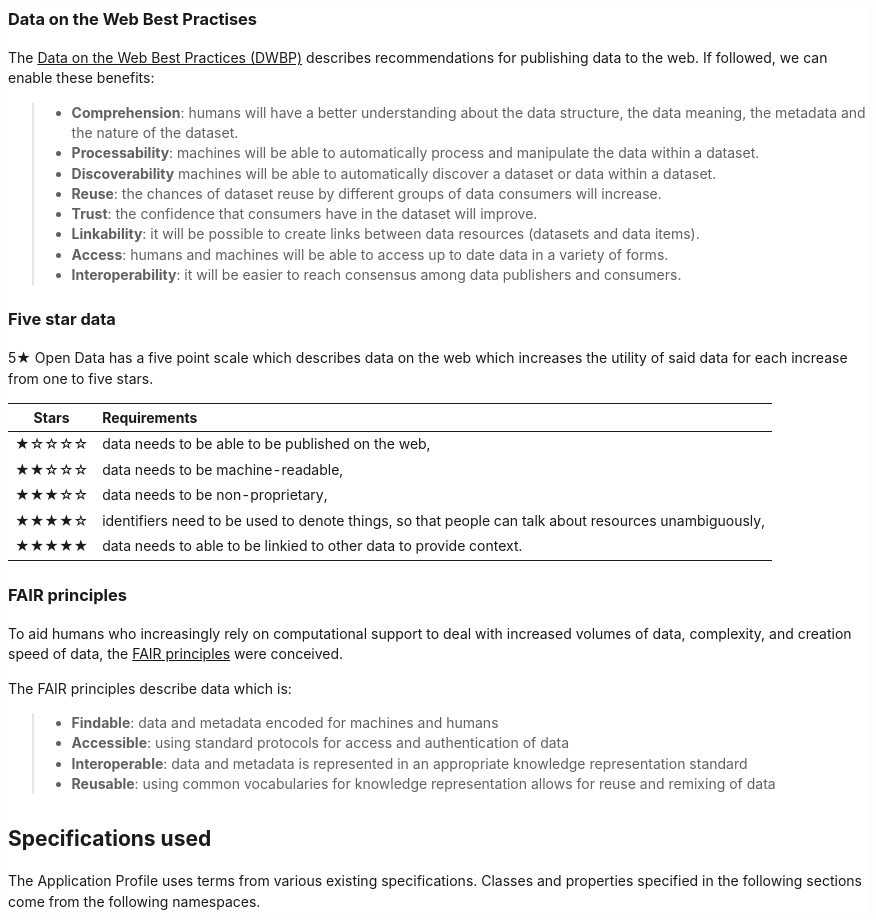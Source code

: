 ### Data on the Web Best Practises

The [Data on the Web Best Practices (DWBP)](https://www.w3.org/TR/dwbp/) describes recommendations for publishing data to the web. If followed, we can enable these benefits:

> - **Comprehension**: humans will have a better understanding about the data structure, the data meaning, the metadata and the nature of the dataset.
> - **Processability**: machines will be able to automatically process and manipulate the data within a dataset.
> - **Discoverability** machines will be able to automatically discover a dataset or data within a dataset.
> - **Reuse**: the chances of dataset reuse by different groups of data consumers will increase.
> - **Trust**: the confidence that consumers have in the dataset will improve.
> - **Linkability**: it will be possible to create links between data resources (datasets and data items).
> - **Access**: humans and machines will be able to access up to date data in a variety of forms.
> - **Interoperability**: it will be easier to reach consensus among data publishers and consumers.

### Five star data

5★ Open Data has a five point scale which describes data on the web which increases the utility of said data for each increase from one to five stars.

| Stars | Requirements                                                                                         |
| :---: | :--------------------------------------------------------------------------------------------------- |
| ★☆☆☆☆ | data needs to be able to be published on the web,                                                    |
| ★★☆☆☆ | data needs to be machine-readable,                                                                   |
| ★★★☆☆ | data needs to be non-proprietary,                                                                    |
| ★★★★☆ | identifiers need to be used to denote things, so that people can talk about resources unambiguously, |
| ★★★★★ | data needs to able to be linkied to other data to provide context.                                   |

### FAIR principles

To aid humans who increasingly rely on computational support to deal with increased volumes of data, complexity, and creation speed of data, the [FAIR principles](https://www.go-fair.org/fair-principles/) were conceived.

The FAIR principles describe data which is:

> - **Findable**: data and metadata encoded for machines and humans
> - **Accessible**: using standard protocols for access and authentication of data
> - **Interoperable**: data and metadata is represented in an appropriate knowledge representation standard
> - **Reusable**: using common vocabularies for knowledge representation allows for reuse and remixing of data

## Specifications used

The Application Profile uses terms from various existing specifications. Classes and properties specified in the following sections come from the following namespaces.
